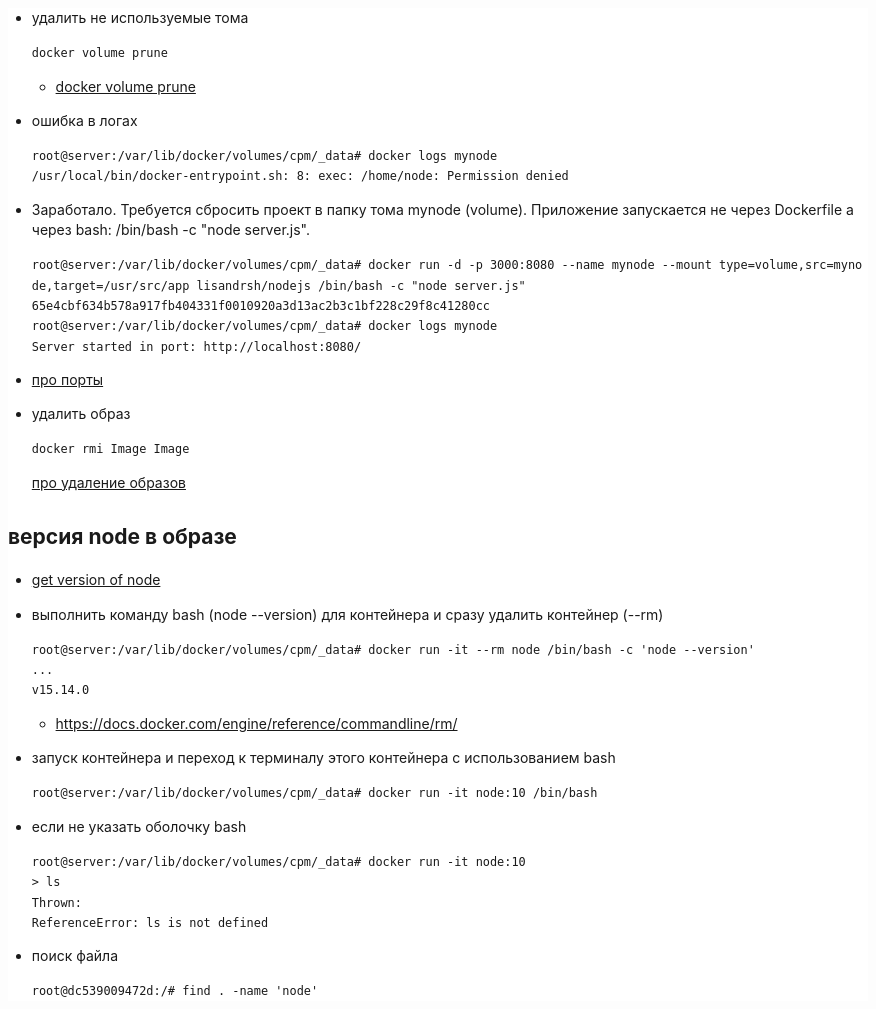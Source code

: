 -	удалить не используемые тома
	```
	docker volume prune
	```
	-	[docker volume prune](https://docs.docker.com/engine/reference/commandline/volume_prune/)

-	ошибка в логах
	```
	root@server:/var/lib/docker/volumes/cpm/_data# docker logs mynode
	/usr/local/bin/docker-entrypoint.sh: 8: exec: /home/node: Permission denied
	```

-	Заработало. Требуется сбросить проект в папку тома mynode (volume). Приложение запускается не через Dockerfile а через bash: /bin/bash -c "node server.js".
	```
	root@server:/var/lib/docker/volumes/cpm/_data# docker run -d -p 3000:8080 --name mynode --mount type=volume,src=mynode,target=/usr/src/app lisandrsh/nodejs /bin/bash -c "node server.js"
	65e4cbf634b578a917fb404331f0010920a3d13ac2b3c1bf228c29f8c41280cc
	root@server:/var/lib/docker/volumes/cpm/_data# docker logs mynode
	Server started in port: http://localhost:8080/
	```

-	[про порты](https://stackoverflow.com/questions/59798094/what-is-port-49160-in-docker-run)

-	удалить образ
	``` 
	docker rmi Image Image
	```
	[про удаление образов](https://devacademy.ru/article/kak-udalit-obrazy-kontieiniery-i-toma-docker)

## версия node в образе		

-	[get version of node](https://stackoverflow.com/questions/42671467/how-to-get-version-of-node-from-docker-container)
	
-	выполнить команду bash (node --version) для контейнера и сразу удалить контейнер (--rm)
	```
	root@server:/var/lib/docker/volumes/cpm/_data# docker run -it --rm node /bin/bash -c 'node --version'
	...
	v15.14.0
	```
	-	https://docs.docker.com/engine/reference/commandline/rm/

-	запуск контейнера и переход к терминалу этого контейнера с использованием bash
	```
	root@server:/var/lib/docker/volumes/cpm/_data# docker run -it node:10 /bin/bash
	```

-	если не указать оболочку bash
	```
	root@server:/var/lib/docker/volumes/cpm/_data# docker run -it node:10
	> ls
	Thrown:
	ReferenceError: ls is not defined
	```
		
-	поиск файла
	```
	root@dc539009472d:/# find . -name 'node'
	```
